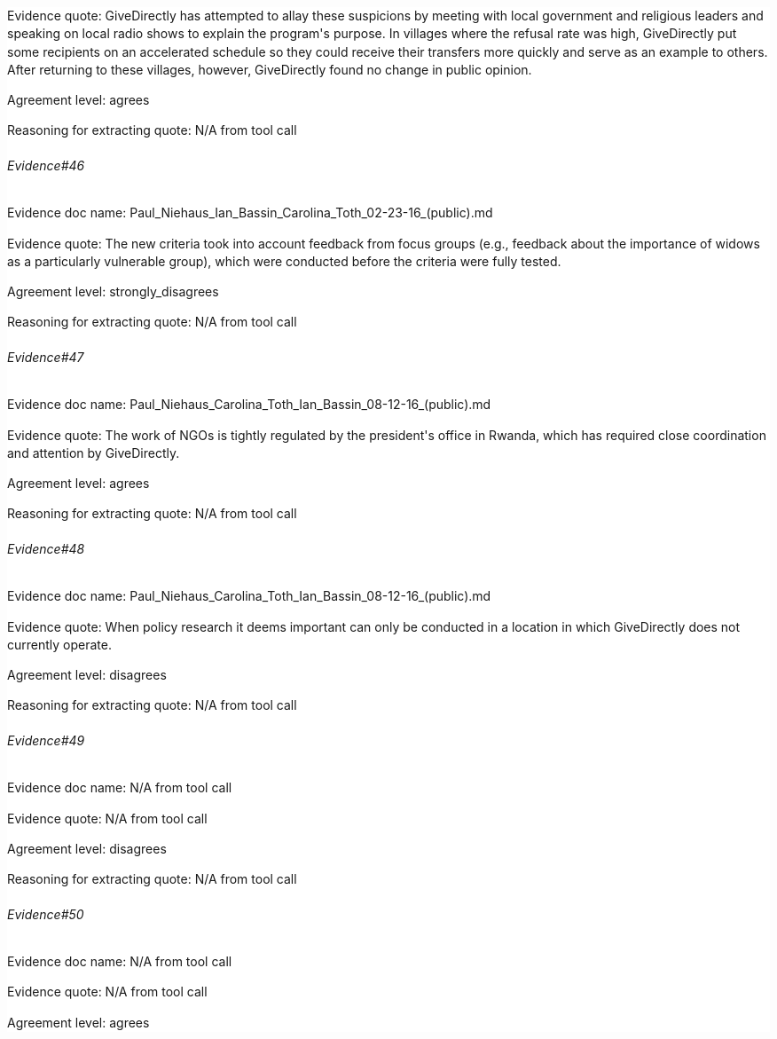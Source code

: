 Evidence quote: GiveDirectly has attempted to allay these suspicions by meeting with local government and religious leaders and speaking on local radio shows to explain the program's purpose. In villages where the refusal rate was high, GiveDirectly put some recipients on an accelerated schedule so they could receive their transfers more quickly and serve as an example to others. After returning to these villages, however, GiveDirectly found no change in public opinion.

Agreement level: agrees

Reasoning for extracting quote: N/A from tool call

###### Evidence#46

Evidence doc name: Paul_Niehaus_Ian_Bassin_Carolina_Toth_02-23-16_(public).md

Evidence quote: The new criteria took into account feedback from focus groups (e.g., feedback about the importance of widows as a particularly vulnerable group), which were conducted before the criteria were fully tested.

Agreement level: strongly_disagrees

Reasoning for extracting quote: N/A from tool call

###### Evidence#47

Evidence doc name: Paul_Niehaus_Carolina_Toth_Ian_Bassin_08-12-16_(public).md

Evidence quote: The work of NGOs is tightly regulated by the president's office in Rwanda, which has required close coordination and attention by GiveDirectly.

Agreement level: agrees

Reasoning for extracting quote: N/A from tool call

###### Evidence#48

Evidence doc name: Paul_Niehaus_Carolina_Toth_Ian_Bassin_08-12-16_(public).md

Evidence quote: When policy research it deems important can only be conducted in a location in which GiveDirectly does not currently operate.

Agreement level: disagrees

Reasoning for extracting quote: N/A from tool call

###### Evidence#49

Evidence doc name: N/A from tool call

Evidence quote: N/A from tool call

Agreement level: disagrees

Reasoning for extracting quote: N/A from tool call

###### Evidence#50

Evidence doc name: N/A from tool call

Evidence quote: N/A from tool call

Agreement level: agrees
